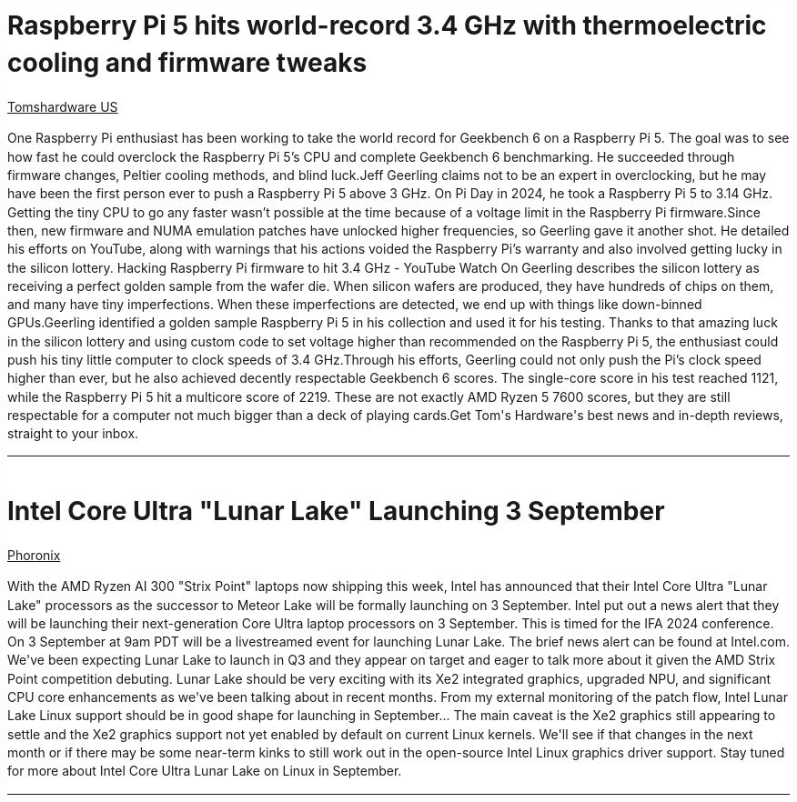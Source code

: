# Raspberry Pi 5 hits world-record 3.4 GHz with thermoelectric cooling and firmware tweaks

[Tomshardware US](https://www.tomshardware.com/raspberry-pi/raspberry-pi-5-hits-world-record-34-ghz-with-thermoelectric-cooling-and-firmware-tweaks)

One Raspberry Pi enthusiast has been working to take the world record for Geekbench 6 on a Raspberry Pi 5. The goal was to see how fast he could overclock the Raspberry Pi 5’s CPU and complete Geekbench 6 benchmarking. He succeeded through firmware changes, Peltier cooling methods, and blind luck.Jeff Geerling claims not to be an expert in overclocking, but he may have been the first person ever to push a Raspberry Pi 5 above 3 GHz. On Pi Day in 2024, he took a Raspberry Pi 5 to 3.14 GHz. Getting the tiny CPU to go any faster wasn’t possible at the time because of a voltage limit in the Raspberry Pi firmware.Since then, new firmware and NUMA emulation patches have unlocked higher frequencies, so Geerling gave it another shot. He detailed his efforts on YouTube, along with warnings that his actions voided the Raspberry Pi’s warranty and also involved getting lucky in the silicon lottery.
Hacking Raspberry Pi firmware to hit 3.4 GHz - YouTube
Watch On 
Geerling describes the silicon lottery as receiving a perfect golden sample from the wafer die. When silicon wafers are produced, they have hundreds of chips on them, and many have tiny imperfections. When these imperfections are detected, we end up with things like down-binned GPUs.Geerling identified a golden sample Raspberry Pi 5 in his collection and used it for his testing. Thanks to that amazing luck in the silicon lottery and using custom code to set voltage higher than recommended on the Raspberry Pi 5, the enthusiast could push his tiny little computer to clock speeds of 3.4 GHz.Through his efforts, Geerling could not only push the Pi’s clock speed higher than ever, but he also achieved decently respectable Geekbench 6 scores. The single-core score in his test reached 1121, while the Raspberry Pi 5 hit a multicore score of 2219. These are not exactly AMD Ryzen 5 7600 scores, but they are still respectable for a computer not much bigger than a deck of playing cards.Get Tom's Hardware's best news and in-depth reviews, straight to your inbox.

---

# Intel Core Ultra "Lunar Lake" Launching 3 September

[Phoronix](https://www.phoronix.com/news/Intel-Lunar-Lake-3-September)

With the AMD Ryzen AI 300 "Strix Point" laptops now shipping this week, Intel has announced that their Intel Core Ultra "Lunar Lake" processors as the successor to Meteor Lake will be formally launching on 3 September.
Intel put out a news alert that they will be launching their next-generation Core Ultra laptop processors on 3 September. This is timed for the IFA 2024 conference. On 3 September at 9am PDT will be a livestreamed event for launching Lunar Lake.
The brief news alert can be found at Intel.com. We've been expecting Lunar Lake to launch in Q3 and they appear on target and eager to talk more about it given the AMD Strix Point competition debuting.
Lunar Lake should be very exciting with its Xe2 integrated graphics, upgraded NPU, and significant CPU core enhancements as we've been talking about in recent months. From my external monitoring of the patch flow, Intel Lunar Lake Linux support should be in good shape for launching in September... The main caveat is the Xe2 graphics still appearing to settle and the Xe2 graphics support not yet enabled by default on current Linux kernels. We'll see if that changes in the next month or if there may be some near-term kinks to still work out in the open-source Intel Linux graphics driver support. Stay tuned for more about Intel Core Ultra Lunar Lake on Linux in September.

---